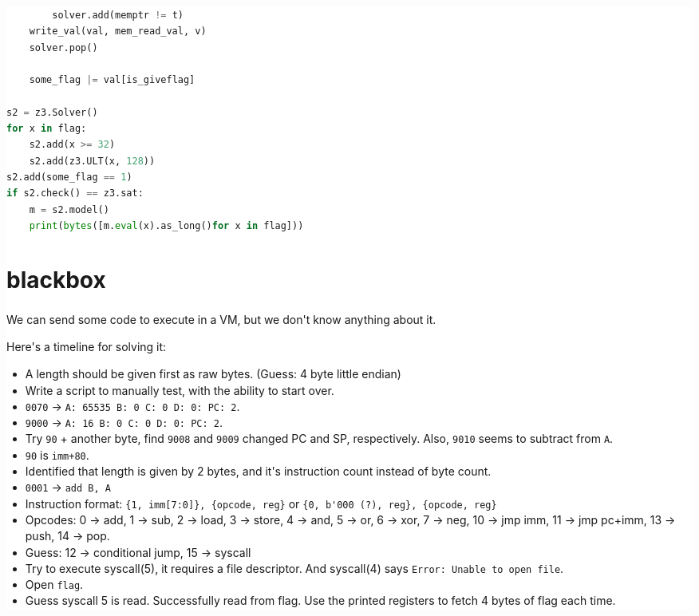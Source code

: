 ```python
        solver.add(memptr != t)
    write_val(val, mem_read_val, v)
    solver.pop()

    some_flag |= val[is_giveflag]

s2 = z3.Solver()
for x in flag:
    s2.add(x >= 32)
    s2.add(z3.ULT(x, 128))
s2.add(some_flag == 1)
if s2.check() == z3.sat:
    m = s2.model()
    print(bytes([m.eval(x).as_long()for x in flag]))
```

# blackbox

We can send some code to execute in a VM, but we don't know anything about it.

Here's a timeline for solving it:

- A length should be given first as raw bytes. (Guess: 4 byte little endian)
- Write a script to manually test, with the ability to start over.
- `0070` -> `A: 65535 B: 0 C: 0 D: 0: PC: 2`.
- `9000` -> `A: 16 B: 0 C: 0 D: 0: PC: 2`.
- Try `90` + another byte, find `9008` and `9009` changed PC and SP, respectively. Also, `9010` seems to subtract from `A`.
- `90` is `imm+80`.
- Identified that length is given by 2 bytes, and it's instruction count instead of byte count.
- `0001` -> `add B, A`
- Instruction format: `{1, imm[7:0]}, {opcode, reg}` or `{0, b'000 (?), reg}, {opcode, reg}`
- Opcodes: 0 -> add, 1 -> sub, 2 -> load, 3 -> store, 4 -> and, 5 -> or, 6 -> xor, 7 -> neg, 10 -> jmp imm, 11 -> jmp pc+imm, 13 -> push, 14 -> pop.
- Guess: 12 -> conditional jump, 15 -> syscall
- Try to execute syscall(5), it requires a file descriptor. And syscall(4) says `Error: Unable to open file`.
- Open `flag`.
- Guess syscall 5 is read. Successfully read from flag. Use the printed registers to fetch 4 bytes of flag each time.
